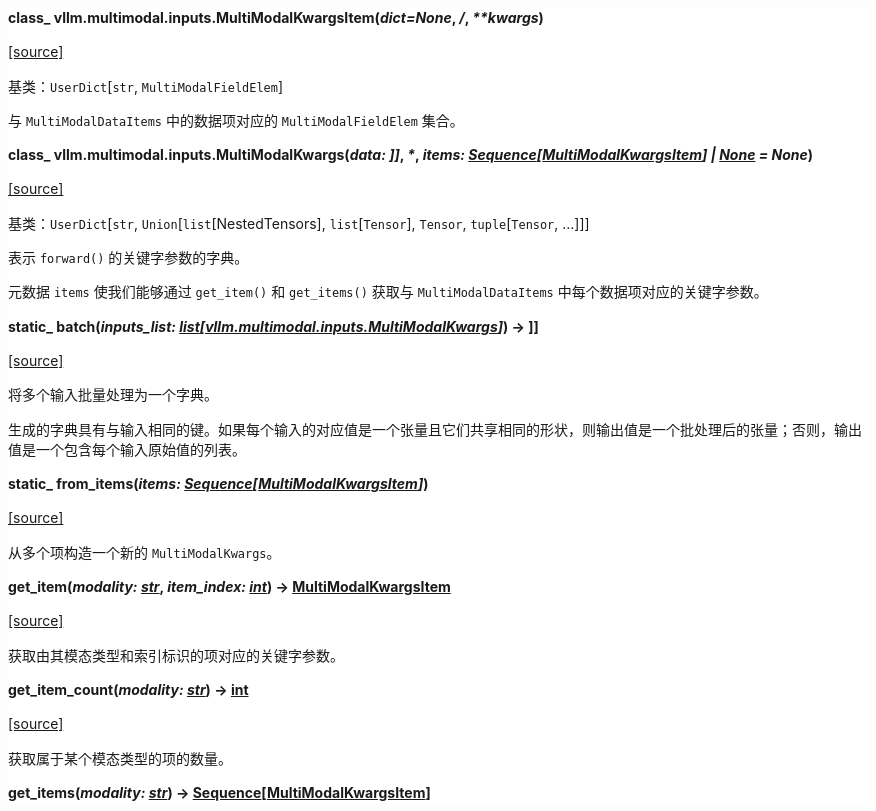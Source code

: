 **class_ vllm.multimodal.inputs.MultiModalKwargsItem(_dict\=None_, _/_, _\*\*kwargs_)**

[[source]](https://github.com/vllm-project/vllm/blob/main/vllm/multimodal/inputs.py#L497)

基类：`UserDict`[`str`, `MultiModalFieldElem`]

与 `MultiModalDataItems` 中的数据项对应的 `MultiModalFieldElem` 集合。

**class_ vllm.multimodal.inputs.MultiModalKwargs(_data: \]\]_, _\*_, _items: [Sequence](https://docs.python.org/3/library/collections.abc.html#collections.abc.Sequence "(in Python v3.13)")\[[MultiModalKwargsItem](https://docs.vllm.ai/en/stable/api/multimodal/inputs.html#vllm.multimodal.inputs.MultiModalKwargsItem "vllm.multimodal.inputs.MultiModalKwargsItem")\] | [None](https://docs.python.org/3/library/constants.html#None "(in Python v3.13)") \= None_)**

[[source]](https://github.com/vllm-project/vllm/blob/main/vllm/multimodal/inputs.py#L516)

基类：`UserDict`[`str`, `Union`[`list`[NestedTensors], `list`[`Tensor`], `Tensor`, `tuple`[`Tensor`, …]]]

表示 `forward()` 的关键字参数的字典。

元数据 `items` 使我们能够通过 `get_item()` 和 `get_items()` 获取与 `MultiModalDataItems` 中每个数据项对应的关键字参数。

**static_ batch(_inputs\_list: [list](https://docs.python.org/3/library/stdtypes.html#list "(in Python v3.13)")\[[vllm.multimodal.inputs.MultiModalKwargs](https://docs.vllm.ai/en/stable/api/multimodal/inputs.html#vllm.multimodal.inputs.MultiModalKwargs "vllm.multimodal.inputs.MultiModalKwargs")\]_) → \]\]**

[[source]](https://github.com/vllm-project/vllm/blob/main/vllm/multimodal/inputs.py#L626)

将多个输入批量处理为一个字典。

生成的字典具有与输入相同的键。如果每个输入的对应值是一个张量且它们共享相同的形状，则输出值是一个批处理后的张量；否则，输出值是一个包含每个输入原始值的列表。

**static_ from\_items(_items: [Sequence](https://docs.python.org/3/library/collections.abc.html#collections.abc.Sequence "(in Python v3.13)")\[[MultiModalKwargsItem](https://docs.vllm.ai/en/stable/api/multimodal/inputs.html#vllm.multimodal.inputs.MultiModalKwargsItem "vllm.multimodal.inputs.MultiModalKwargsItem")\]_)**

[[source]](https://github.com/vllm-project/vllm/blob/main/vllm/multimodal/inputs.py#L560)

从多个项构造一个新的 `MultiModalKwargs`。

**get\_item(_modality: [str](https://docs.python.org/3/library/stdtypes.html#str "(in Python v3.13)")_, _item\_index: [int](https://docs.python.org/3/library/functions.html#int "(in Python v3.13)")_) → [MultiModalKwargsItem](https://docs.vllm.ai/en/stable/api/multimodal/inputs.html#vllm.multimodal.inputs.MultiModalKwargsItem "vllm.multimodal.inputs.MultiModalKwargsItem")**

[[source]](https://github.com/vllm-project/vllm/blob/main/vllm/multimodal/inputs.py#L694)

获取由其模态类型和索引标识的项对应的关键字参数。

**get\_item\_count(_modality: [str](https://docs.python.org/3/library/stdtypes.html#str "(in Python v3.13)")_) → [int](https://docs.python.org/3/library/functions.html#int "(in Python v3.13)")**

[[source]](https://github.com/vllm-project/vllm/blob/main/vllm/multimodal/inputs.py#L689)

获取属于某个模态类型的项的数量。

**get\_items(_modality: [str](https://docs.python.org/3/library/stdtypes.html#str "(in Python v3.13)")_) → [Sequence](https://docs.python.org/3/library/collections.abc.html#collections.abc.Sequence "(in Python v3.13)")\[[MultiModalKwargsItem](https://docs.vllm.ai/en/stable/api/multimodal/inputs.html#vllm.multimodal.inputs.MultiModalKwargsItem "vllm.multimodal.inputs.MultiModalKwargsItem")\]**
